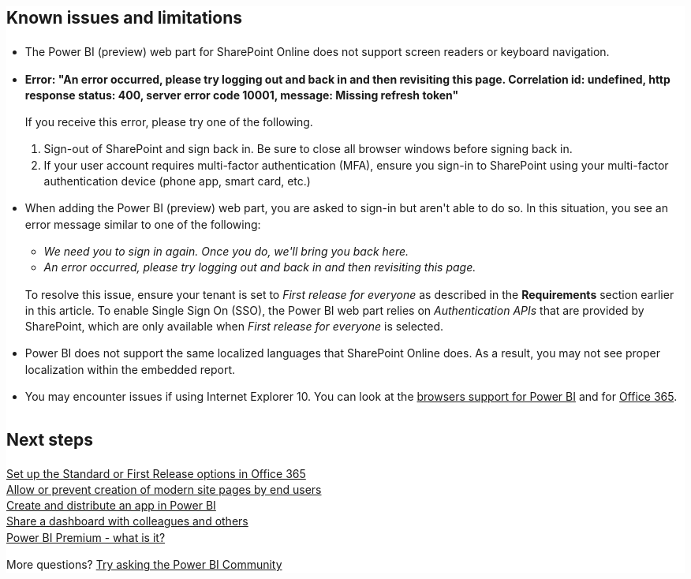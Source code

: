 ## Known issues and limitations
* The Power BI (preview) web part for SharePoint Online does not support screen readers or keyboard navigation.
* **Error: "An error occurred, please try logging out and back in and then revisiting this page. Correlation id: undefined, http response status: 400, server error code 10001, message: Missing refresh token"**
  
  If you receive this error, please try one of the following.
  
  1. Sign-out of SharePoint and sign back in. Be sure to close all browser windows before signing back in.
  2. If your user account requires multi-factor authentication (MFA), ensure you sign-in to SharePoint using your multi-factor authentication device (phone app, smart card, etc.)
* When adding the Power BI (preview) web part, you are asked to sign-in but aren't able to do so. In this situation, you see an error message similar to one of the following:
  
  * *We need you to sign in again. Once you do, we'll bring you back here.*
  * *An error occurred, please try logging out and back in and then revisiting this page.*
  
  To resolve this issue, ensure your tenant is set to *First release for everyone* as described in the **Requirements** section earlier in this article. To enable Single Sign On (SSO), the Power BI web part relies on *Authentication APIs* that are provided by SharePoint, which are only available when *First release for everyone* is selected.
* Power BI does not support the same localized languages that SharePoint Online does. As a result, you may not see proper localization within the embedded report.
* You may encounter issues if using Internet Explorer 10. You can look at the [browsers support for Power BI](powerbi-service-browser-support.md) and for [Office 365](https://products.office.com/office-system-requirements#Browsers-section).

## Next steps
[Set up the Standard or First Release options in Office 365](https://support.office.com/article/Set-up-the-Standard-or-First-Release-options-in-Office-365-3B3ADFA4-1777-4FF0-B606-FB8732101F47)  
[Allow or prevent creation of modern site pages by end users](https://support.office.com/article/Allow-or-prevent-creation-of-modern-site-pages-by-end-users-c41d9cc8-c5c0-46b4-8b87-ea66abc6e63b)  
[Create and distribute an app in Power BI](powerbi-service-create-apps.md)  
[Share a dashboard with colleagues and others](powerbi-service-share-unshare-dashboard.md)  
[Power BI Premium - what is it?](powerbi-premium.md)  

More questions? [Try asking the Power BI Community](http://community.powerbi.com/)

